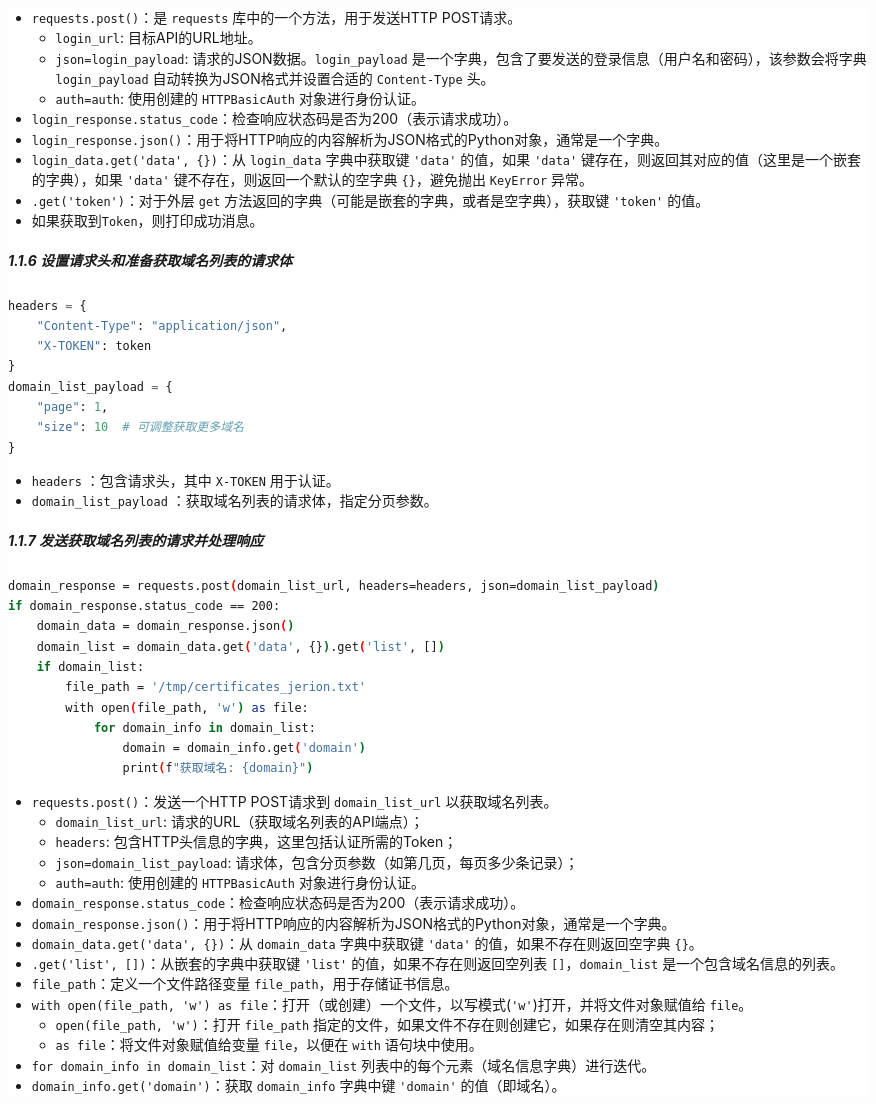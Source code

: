 - `requests.post()`：是 `requests` 库中的一个方法，用于发送HTTP POST请求。
  - `login_url`: 目标API的URL地址。
  - `json=login_payload`: 请求的JSON数据。`login_payload` 是一个字典，包含了要发送的登录信息（用户名和密码），该参数会将字典 `login_payload` 自动转换为JSON格式并设置合适的 `Content-Type` 头。
  - `auth=auth`: 使用创建的 `HTTPBasicAuth` 对象进行身份认证。
- `login_response.status_code`：检查响应状态码是否为200（表示请求成功）。
- `login_response.json()`：用于将HTTP响应的内容解析为JSON格式的Python对象，通常是一个字典。
- `login_data.get('data', {})`：从 `login_data` 字典中获取键 `'data'` 的值，如果 `'data'` 键存在，则返回其对应的值（这里是一个嵌套的字典），如果 `'data'` 键不存在，则返回一个默认的空字典 `{}`，避免抛出 `KeyError` 异常。
- `.get('token')`：对于外层 `get` 方法返回的字典（可能是嵌套的字典，或者是空字典），获取键 `'token'` 的值。
- 如果获取到`Token`，则打印成功消息。

##### 1.1.6 设置请求头和准备获取域名列表的请求体

```python
headers = {
    "Content-Type": "application/json",
    "X-TOKEN": token
}
domain_list_payload = {
    "page": 1,
    "size": 10  # 可调整获取更多域名
}
```

- `headers` ：包含请求头，其中 `X-TOKEN` 用于认证。
- `domain_list_payload` ：获取域名列表的请求体，指定分页参数。

##### 1.1.7 发送获取域名列表的请求并处理响应

```bash
domain_response = requests.post(domain_list_url, headers=headers, json=domain_list_payload)
if domain_response.status_code == 200:
    domain_data = domain_response.json()
    domain_list = domain_data.get('data', {}).get('list', [])
    if domain_list:
        file_path = '/tmp/certificates_jerion.txt'
        with open(file_path, 'w') as file:
            for domain_info in domain_list:
                domain = domain_info.get('domain')
                print(f"获取域名: {domain}")
```

- `requests.post()`：发送一个HTTP POST请求到 `domain_list_url` 以获取域名列表。
  - `domain_list_url`: 请求的URL（获取域名列表的API端点）；
  - `headers`: 包含HTTP头信息的字典，这里包括认证所需的Token；
  - `json=domain_list_payload`: 请求体，包含分页参数（如第几页，每页多少条记录）；
  - `auth=auth`: 使用创建的 `HTTPBasicAuth` 对象进行身份认证。
- `domain_response.status_code`：检查响应状态码是否为200（表示请求成功）。
- `domain_response.json()`：用于将HTTP响应的内容解析为JSON格式的Python对象，通常是一个字典。
- `domain_data.get('data', {})`：从 `domain_data` 字典中获取键 `'data'` 的值，如果不存在则返回空字典 `{}`。
- `.get('list', [])`：从嵌套的字典中获取键 `'list'` 的值，如果不存在则返回空列表 `[]`，`domain_list` 是一个包含域名信息的列表。
- `file_path`：定义一个文件路径变量 `file_path`，用于存储证书信息。
- `with open(file_path, 'w') as file`：打开（或创建）一个文件，以写模式(`'w'`)打开，并将文件对象赋值给 `file`。
  - `open(file_path, 'w')`：打开 `file_path` 指定的文件，如果文件不存在则创建它，如果存在则清空其内容；
  - `as file`：将文件对象赋值给变量 `file`，以便在 `with` 语句块中使用。
- `for domain_info in domain_list`：对 `domain_list` 列表中的每个元素（域名信息字典）进行迭代。
- `domain_info.get('domain')`：获取 `domain_info` 字典中键 `'domain'` 的值（即域名）。
